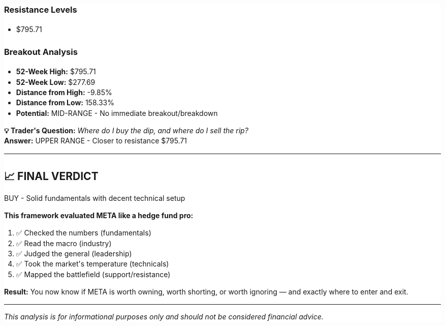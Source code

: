 ### Resistance Levels
- $795.71

### Breakout Analysis
- **52-Week High:** $795.71
- **52-Week Low:** $277.69
- **Distance from High:** -9.85%
- **Distance from Low:** 158.33%
- **Potential:** MID-RANGE - No immediate breakout/breakdown

**💡 Trader's Question:** *Where do I buy the dip, and where do I sell the rip?*  
**Answer:** UPPER RANGE - Closer to resistance $795.71

---

## 📈 FINAL VERDICT

BUY - Solid fundamentals with decent technical setup

**This framework evaluated META like a hedge fund pro:**
1. ✅ Checked the numbers (fundamentals)
2. ✅ Read the macro (industry)
3. ✅ Judged the general (leadership)
4. ✅ Took the market's temperature (technicals)
5. ✅ Mapped the battlefield (support/resistance)

**Result:** You now know if META is worth owning, worth shorting, or worth ignoring — and exactly where to enter and exit.

---

*This analysis is for informational purposes only and should not be considered financial advice.*

